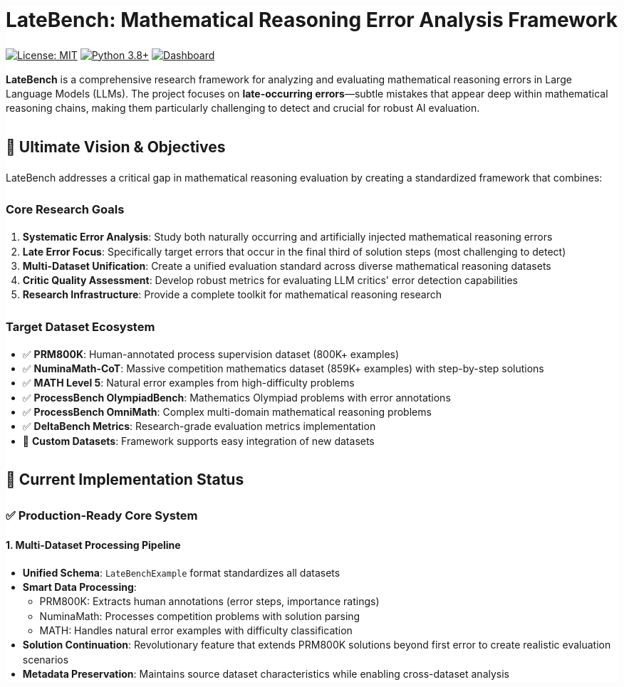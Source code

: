 # LateBench: Mathematical Reasoning Error Analysis Framework

[![License: MIT](https://img.shields.io/badge/License-MIT-yellow.svg)](https://opensource.org/licenses/MIT)
[![Python 3.8+](https://img.shields.io/badge/python-3.8+-blue.svg)](https://www.python.org/downloads/)
[![Dashboard](https://img.shields.io/badge/Dashboard-Live-green.svg)](http://localhost:8000)

**LateBench** is a comprehensive research framework for analyzing and evaluating mathematical reasoning errors in Large Language Models (LLMs). The project focuses on **late-occurring errors**—subtle mistakes that appear deep within mathematical reasoning chains, making them particularly challenging to detect and crucial for robust AI evaluation.

## 🎯 Ultimate Vision & Objectives

LateBench addresses a critical gap in mathematical reasoning evaluation by creating a standardized framework that combines:

### **Core Research Goals**
1. **Systematic Error Analysis**: Study both naturally occurring and artificially injected mathematical reasoning errors
2. **Late Error Focus**: Specifically target errors that occur in the final third of solution steps (most challenging to detect)
3. **Multi-Dataset Unification**: Create a unified evaluation standard across diverse mathematical reasoning datasets
4. **Critic Quality Assessment**: Develop robust metrics for evaluating LLM critics' error detection capabilities
5. **Research Infrastructure**: Provide a complete toolkit for mathematical reasoning research

### **Target Dataset Ecosystem**
- ✅ **PRM800K**: Human-annotated process supervision dataset (800K+ examples)
- ✅ **NuminaMath-CoT**: Massive competition mathematics dataset (859K+ examples) with step-by-step solutions
- ✅ **MATH Level 5**: Natural error examples from high-difficulty problems
- ✅ **ProcessBench OlympiadBench**: Mathematics Olympiad problems with error annotations
- ✅ **ProcessBench OmniMath**: Complex multi-domain mathematical reasoning problems
- ✅ **DeltaBench Metrics**: Research-grade evaluation metrics implementation
- 🔄 **Custom Datasets**: Framework supports easy integration of new datasets

## 🚀 Current Implementation Status

### ✅ **Production-Ready Core System**

#### **1. Multi-Dataset Processing Pipeline**
- **Unified Schema**: `LateBenchExample` format standardizes all datasets
- **Smart Data Processing**: 
  - PRM800K: Extracts human annotations (error steps, importance ratings)
  - NuminaMath: Processes competition problems with solution parsing
  - MATH: Handles natural error examples with difficulty classification
- **Solution Continuation**: Revolutionary feature that extends PRM800K solutions beyond first error to create realistic evaluation scenarios
- **Metadata Preservation**: Maintains source dataset characteristics while enabling cross-dataset analysis
